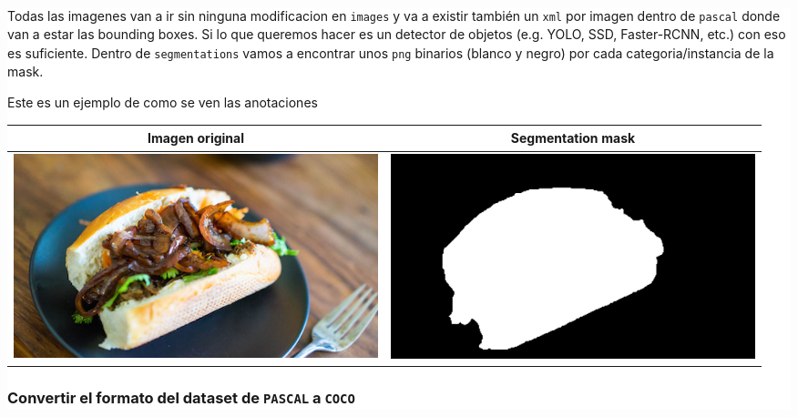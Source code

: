 Todas las imagenes van a ir sin ninguna modificacion en `images` y va a existir también un `xml` por imagen dentro de `pascal` donde van a estar las bounding boxes. Si lo que queremos hacer es un detector de objetos (e.g. YOLO, SSD, Faster-RCNN, etc.) con eso es suficiente. Dentro de `segmentations` vamos a encontrar unos `png` binarios (blanco y negro) por cada categoria/instancia de la mask.  

Este es un ejemplo de como se ven las anotaciones

Imagen original             |  Segmentation mask
:-------------------------:|:-------------------------:
<img src="img/chori_img.jpg" width="400">  |  <img src="img/chori_mask.png" width="400">

### Convertir el formato del dataset de `PASCAL` a `COCO`

